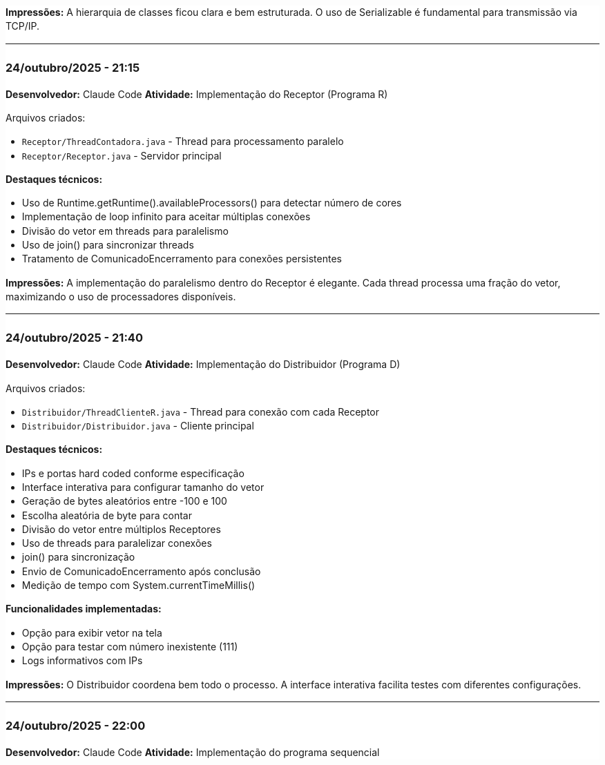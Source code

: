 **Impressões:** A hierarquia de classes ficou clara e bem estruturada. O uso de Serializable é fundamental para transmissão via TCP/IP.

---

### 24/outubro/2025 - 21:15
**Desenvolvedor:** Claude Code
**Atividade:** Implementação do Receptor (Programa R)

Arquivos criados:
- `Receptor/ThreadContadora.java` - Thread para processamento paralelo
- `Receptor/Receptor.java` - Servidor principal

**Destaques técnicos:**
- Uso de Runtime.getRuntime().availableProcessors() para detectar número de cores
- Implementação de loop infinito para aceitar múltiplas conexões
- Divisão do vetor em threads para paralelismo
- Uso de join() para sincronizar threads
- Tratamento de ComunicadoEncerramento para conexões persistentes

**Impressões:** A implementação do paralelismo dentro do Receptor é elegante. Cada thread processa uma fração do vetor, maximizando o uso de processadores disponíveis.

---

### 24/outubro/2025 - 21:40
**Desenvolvedor:** Claude Code
**Atividade:** Implementação do Distribuidor (Programa D)

Arquivos criados:
- `Distribuidor/ThreadClienteR.java` - Thread para conexão com cada Receptor
- `Distribuidor/Distribuidor.java` - Cliente principal

**Destaques técnicos:**
- IPs e portas hard coded conforme especificação
- Interface interativa para configurar tamanho do vetor
- Geração de bytes aleatórios entre -100 e 100
- Escolha aleatória de byte para contar
- Divisão do vetor entre múltiplos Receptores
- Uso de threads para paralelizar conexões
- join() para sincronização
- Envio de ComunicadoEncerramento após conclusão
- Medição de tempo com System.currentTimeMillis()

**Funcionalidades implementadas:**
- Opção para exibir vetor na tela
- Opção para testar com número inexistente (111)
- Logs informativos com IPs

**Impressões:** O Distribuidor coordena bem todo o processo. A interface interativa facilita testes com diferentes configurações.

---

### 24/outubro/2025 - 22:00
**Desenvolvedor:** Claude Code
**Atividade:** Implementação do programa sequencial
